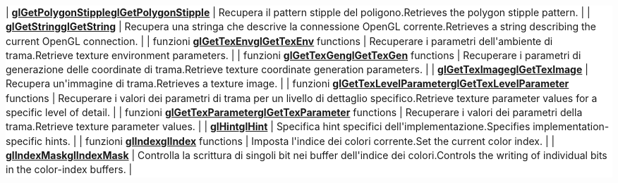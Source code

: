 | [<span data-ttu-id="e9fd6-246">**glGetPolygonStipple**</span><span class="sxs-lookup"><span data-stu-id="e9fd6-246">**glGetPolygonStipple**</span></span>](glgetpolygonstipple.md)                                                                                             | <span data-ttu-id="e9fd6-247">Recupera il pattern stipple del poligono.</span><span class="sxs-lookup"><span data-stu-id="e9fd6-247">Retrieves the polygon stipple pattern.</span></span>                                                                                |
| [<span data-ttu-id="e9fd6-248">**glGetString**</span><span class="sxs-lookup"><span data-stu-id="e9fd6-248">**glGetString**</span></span>](glgetstring.md)                                                                                                             | <span data-ttu-id="e9fd6-249">Recupera una stringa che descrive la connessione OpenGL corrente.</span><span class="sxs-lookup"><span data-stu-id="e9fd6-249">Retrieves a string describing the current OpenGL connection.</span></span>                                                          |
| <span data-ttu-id="e9fd6-250">funzioni [**glGetTexEnv**](glgettexenv.md)</span><span class="sxs-lookup"><span data-stu-id="e9fd6-250">[**glGetTexEnv**](glgettexenv.md) functions</span></span>                                                                                                   | <span data-ttu-id="e9fd6-251">Recuperare i parametri dell'ambiente di trama.</span><span class="sxs-lookup"><span data-stu-id="e9fd6-251">Retrieve texture environment parameters.</span></span>                                                                              |
| <span data-ttu-id="e9fd6-252">funzioni [**glGetTexGen**](glgettexgen.md)</span><span class="sxs-lookup"><span data-stu-id="e9fd6-252">[**glGetTexGen**](glgettexgen.md) functions</span></span>                                                                                                   | <span data-ttu-id="e9fd6-253">Recuperare i parametri di generazione delle coordinate di trama.</span><span class="sxs-lookup"><span data-stu-id="e9fd6-253">Retrieve texture coordinate generation parameters.</span></span>                                                                    |
| [<span data-ttu-id="e9fd6-254">**glGetTexImage**</span><span class="sxs-lookup"><span data-stu-id="e9fd6-254">**glGetTexImage**</span></span>](glgetteximage.md)                                                                                                         | <span data-ttu-id="e9fd6-255">Recupera un'immagine di trama.</span><span class="sxs-lookup"><span data-stu-id="e9fd6-255">Retrieves a texture image.</span></span>                                                                                            |
| <span data-ttu-id="e9fd6-256">funzioni [**glGetTexLevelParameter**](glgettexlevelparameter.md)</span><span class="sxs-lookup"><span data-stu-id="e9fd6-256">[**glGetTexLevelParameter**](glgettexlevelparameter.md) functions</span></span>                                                                             | <span data-ttu-id="e9fd6-257">Recuperare i valori dei parametri di trama per un livello di dettaglio specifico.</span><span class="sxs-lookup"><span data-stu-id="e9fd6-257">Retrieve texture parameter values for a specific level of detail.</span></span>                                                     |
| <span data-ttu-id="e9fd6-258">funzioni [**glGetTexParameter**](glgettexparameter.md)</span><span class="sxs-lookup"><span data-stu-id="e9fd6-258">[**glGetTexParameter**](glgettexparameter.md) functions</span></span>                                                                                       | <span data-ttu-id="e9fd6-259">Recuperare i valori dei parametri della trama.</span><span class="sxs-lookup"><span data-stu-id="e9fd6-259">Retrieve texture parameter values.</span></span>                                                                                    |
| [<span data-ttu-id="e9fd6-260">**glHint**</span><span class="sxs-lookup"><span data-stu-id="e9fd6-260">**glHint**</span></span>](glhint.md)                                                                                                                       | <span data-ttu-id="e9fd6-261">Specifica hint specifici dell'implementazione.</span><span class="sxs-lookup"><span data-stu-id="e9fd6-261">Specifies implementation-specific hints.</span></span>                                                                              |
| <span data-ttu-id="e9fd6-262">funzioni [**glIndex**](glindex-functions.md)</span><span class="sxs-lookup"><span data-stu-id="e9fd6-262">[**glIndex**](glindex-functions.md) functions</span></span>                                                                                                 | <span data-ttu-id="e9fd6-263">Imposta l'indice dei colori corrente.</span><span class="sxs-lookup"><span data-stu-id="e9fd6-263">Set the current color index.</span></span>                                                                                          |
| [<span data-ttu-id="e9fd6-264">**glIndexMask**</span><span class="sxs-lookup"><span data-stu-id="e9fd6-264">**glIndexMask**</span></span>](glindexmask.md)                                                                                                             | <span data-ttu-id="e9fd6-265">Controlla la scrittura di singoli bit nei buffer dell'indice dei colori.</span><span class="sxs-lookup"><span data-stu-id="e9fd6-265">Controls the writing of individual bits in the color-index buffers.</span></span>                                                   |